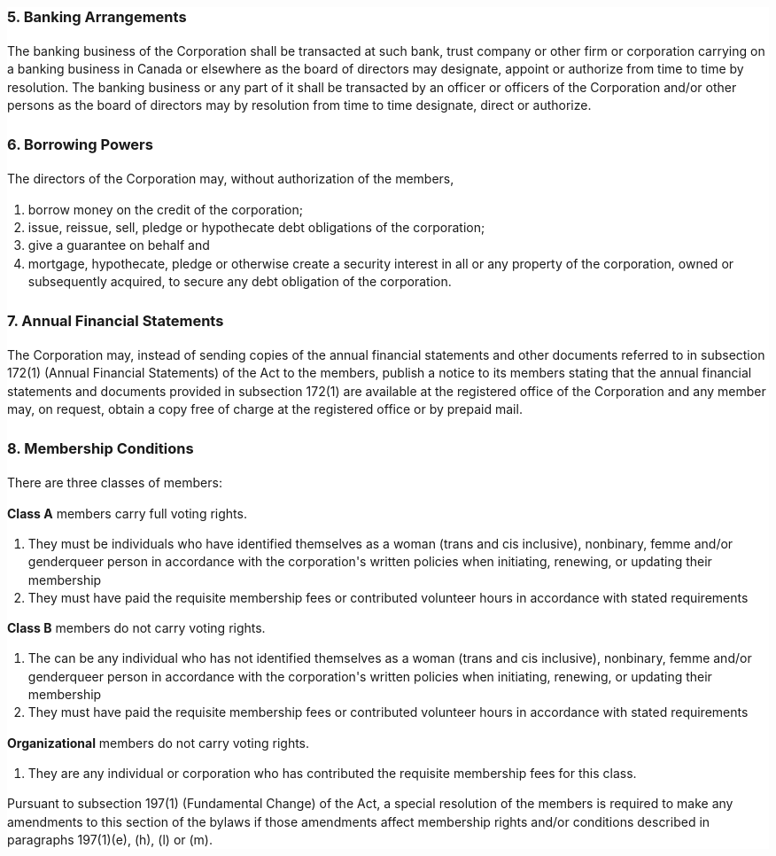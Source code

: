 ### 5. Banking Arrangements

The banking business of the Corporation shall be transacted at such bank, trust company or other firm or corporation carrying on a banking business in Canada or elsewhere as the board of directors may designate, appoint or authorize from time to time by resolution. The banking business or any part of it shall be transacted by an officer or officers of the Corporation and/or other persons as the board of directors may by resolution from time to time designate, direct or authorize.

### 6. Borrowing Powers

The directors of the Corporation may, without authorization of the members,

1. borrow money on the credit of the corporation;
2. issue, reissue, sell, pledge or hypothecate debt obligations of the corporation;
3. give a guarantee on behalf and
4. mortgage, hypothecate, pledge or otherwise create a security interest in all or any property of the corporation, owned or subsequently acquired, to secure any debt obligation of the corporation.

### 7. Annual Financial Statements

The Corporation may, instead of sending copies of the annual financial statements and other documents referred to in subsection 172\(1\) \(Annual Financial Statements\) of the Act to the members, publish a notice to its members stating that the annual financial statements and documents provided in subsection 172\(1\) are available at the registered office of the Corporation and any member may, on request, obtain a copy free of charge at the registered office or by prepaid mail.

### 8. Membership Conditions

There are three classes of members:

**Class A** members carry full voting rights.

1. They must be individuals who have identified themselves as a woman \(trans and cis inclusive\), nonbinary, femme and/or genderqueer person in accordance with the corporation's written policies when initiating, renewing, or updating their membership
2. They must have paid the requisite membership fees or contributed volunteer hours in accordance with stated requirements

**Class B** members do not carry voting rights.

1. The can be any individual who has not identified themselves as a woman \(trans and cis inclusive\), nonbinary, femme and/or genderqueer person in accordance with the corporation's written policies when initiating, renewing, or updating their membership
2. They must have paid the requisite membership fees or contributed volunteer hours in accordance with stated requirements

**Organizational** members do not carry voting rights.

1. They are any individual or corporation who has contributed the requisite membership fees for this class.

Pursuant to subsection 197\(1\) \(Fundamental Change\) of the Act, a special resolution of the members is required to make any amendments to this section of the by­laws if those amendments affect membership rights and/or conditions described in paragraphs 197\(1\)\(e\), \(h\), \(l\) or \(m\).
